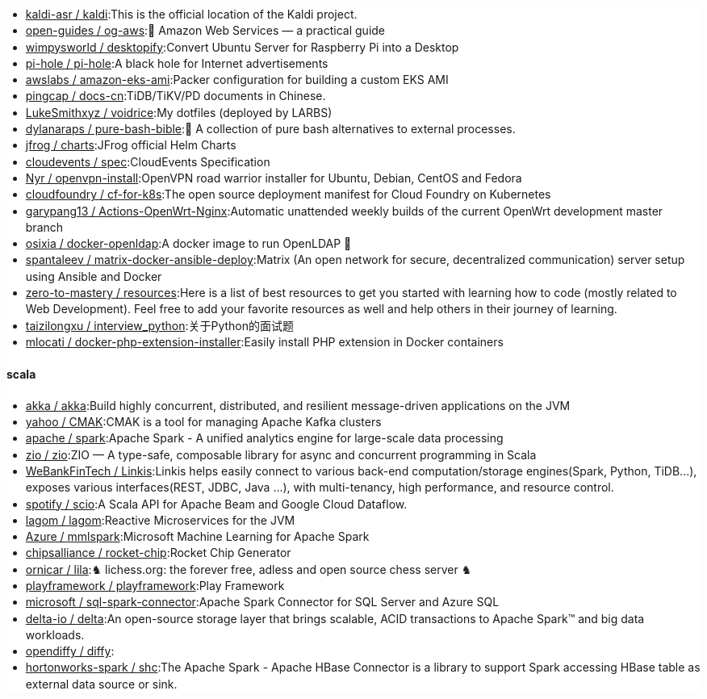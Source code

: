 * [kaldi-asr / kaldi](https://github.com/kaldi-asr/kaldi):This is the official location of the Kaldi project.
* [open-guides / og-aws](https://github.com/open-guides/og-aws):📙 Amazon Web Services — a practical guide
* [wimpysworld / desktopify](https://github.com/wimpysworld/desktopify):Convert Ubuntu Server for Raspberry Pi into a Desktop
* [pi-hole / pi-hole](https://github.com/pi-hole/pi-hole):A black hole for Internet advertisements
* [awslabs / amazon-eks-ami](https://github.com/awslabs/amazon-eks-ami):Packer configuration for building a custom EKS AMI
* [pingcap / docs-cn](https://github.com/pingcap/docs-cn):TiDB/TiKV/PD documents in Chinese.
* [LukeSmithxyz / voidrice](https://github.com/LukeSmithxyz/voidrice):My dotfiles (deployed by LARBS)
* [dylanaraps / pure-bash-bible](https://github.com/dylanaraps/pure-bash-bible):📖 A collection of pure bash alternatives to external processes.
* [jfrog / charts](https://github.com/jfrog/charts):JFrog official Helm Charts
* [cloudevents / spec](https://github.com/cloudevents/spec):CloudEvents Specification
* [Nyr / openvpn-install](https://github.com/Nyr/openvpn-install):OpenVPN road warrior installer for Ubuntu, Debian, CentOS and Fedora
* [cloudfoundry / cf-for-k8s](https://github.com/cloudfoundry/cf-for-k8s):The open source deployment manifest for Cloud Foundry on Kubernetes
* [garypang13 / Actions-OpenWrt-Nginx](https://github.com/garypang13/Actions-OpenWrt-Nginx):Automatic unattended weekly builds of the current OpenWrt development master branch
* [osixia / docker-openldap](https://github.com/osixia/docker-openldap):A docker image to run OpenLDAP 🐳
* [spantaleev / matrix-docker-ansible-deploy](https://github.com/spantaleev/matrix-docker-ansible-deploy):Matrix (An open network for secure, decentralized communication) server setup using Ansible and Docker
* [zero-to-mastery / resources](https://github.com/zero-to-mastery/resources):Here is a list of best resources to get you started with learning how to code (mostly related to Web Development). Feel free to add your favorite resources as well and help others in their journey of learning.
* [taizilongxu / interview_python](https://github.com/taizilongxu/interview_python):关于Python的面试题
* [mlocati / docker-php-extension-installer](https://github.com/mlocati/docker-php-extension-installer):Easily install PHP extension in Docker containers

#### scala
* [akka / akka](https://github.com/akka/akka):Build highly concurrent, distributed, and resilient message-driven applications on the JVM
* [yahoo / CMAK](https://github.com/yahoo/CMAK):CMAK is a tool for managing Apache Kafka clusters
* [apache / spark](https://github.com/apache/spark):Apache Spark - A unified analytics engine for large-scale data processing
* [zio / zio](https://github.com/zio/zio):ZIO — A type-safe, composable library for async and concurrent programming in Scala
* [WeBankFinTech / Linkis](https://github.com/WeBankFinTech/Linkis):Linkis helps easily connect to various back-end computation/storage engines(Spark, Python, TiDB...), exposes various interfaces(REST, JDBC, Java ...), with multi-tenancy, high performance, and resource control.
* [spotify / scio](https://github.com/spotify/scio):A Scala API for Apache Beam and Google Cloud Dataflow.
* [lagom / lagom](https://github.com/lagom/lagom):Reactive Microservices for the JVM
* [Azure / mmlspark](https://github.com/Azure/mmlspark):Microsoft Machine Learning for Apache Spark
* [chipsalliance / rocket-chip](https://github.com/chipsalliance/rocket-chip):Rocket Chip Generator
* [ornicar / lila](https://github.com/ornicar/lila):♞ lichess.org: the forever free, adless and open source chess server ♞
* [playframework / playframework](https://github.com/playframework/playframework):Play Framework
* [microsoft / sql-spark-connector](https://github.com/microsoft/sql-spark-connector):Apache Spark Connector for SQL Server and Azure SQL
* [delta-io / delta](https://github.com/delta-io/delta):An open-source storage layer that brings scalable, ACID transactions to Apache Spark™ and big data workloads.
* [opendiffy / diffy](https://github.com/opendiffy/diffy):
* [hortonworks-spark / shc](https://github.com/hortonworks-spark/shc):The Apache Spark - Apache HBase Connector is a library to support Spark accessing HBase table as external data source or sink.
